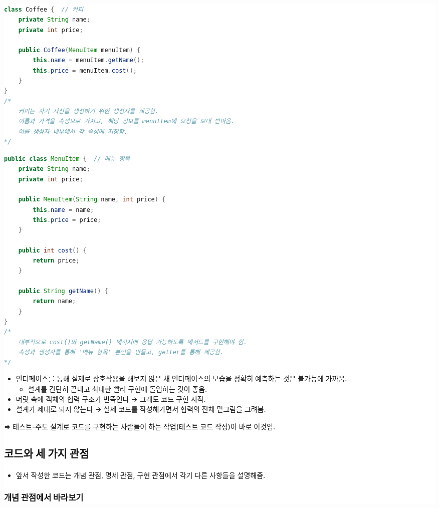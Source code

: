 ```java
class Coffee {  // 커피
    private String name;
    private int price;

    public Coffee(MenuItem menuItem) {
        this.name = menuItem.getName();
        this.price = menuItem.cost();
    }
}
/*
    커피는 자기 자신을 생성하기 위한 생성자를 제공함.
    이름과 가격을 속성으로 가지고, 해당 정보를 menuItem에 요청을 보내 받아옴.
    이를 생성자 내부에서 각 속성에 저장함.
*/
```

```java
public class MenuItem {  // 메뉴 항목
    private String name;
    private int price;
    
    public MenuItem(String name, int price) {
        this.name = name;
        this.price = price;
    }
    
    public int cost() {
        return price;
    }
    
    public String getName() {
        return name;
    }
}
/*
    내부적으로 cost()와 getName() 메시지에 응답 가능하도록 메서드를 구현해야 함.
    속성과 생성자를 통해 '메뉴 항목' 본인을 만들고, getter를 통해 제공함.
*/
```

- 인터페이스를 통해 실제로 상호작용을 해보지 않은 채 인터페이스의 모습을 정확히 예측하는 것은 불가능에 가까움.
    - 설계를 간단히 끝내고 최대한 빨리 구현에 돌입하는 것이 좋음.
- 머릿 속에 객체의 협력 구조가 번뜩인다 → 그래도 코드 구현 시작.
- 설계가 제대로 되지 않는다 → 실제 코드를 작성해가면서 협력의 전체 밑그림을 그려봄.

⇒ 테스트-주도 설계로 코드를 구현하는 사람들이 하는 작업(테스트 코드 작성)이 바로 이것임.

## 코드와 세 가지 관점

- 앞서 작성한 코드는 개념 관점, 명세 관점, 구현 관점에서 각기 다른 사항들을 설명해줌.

### 개념 관점에서 바라보기

